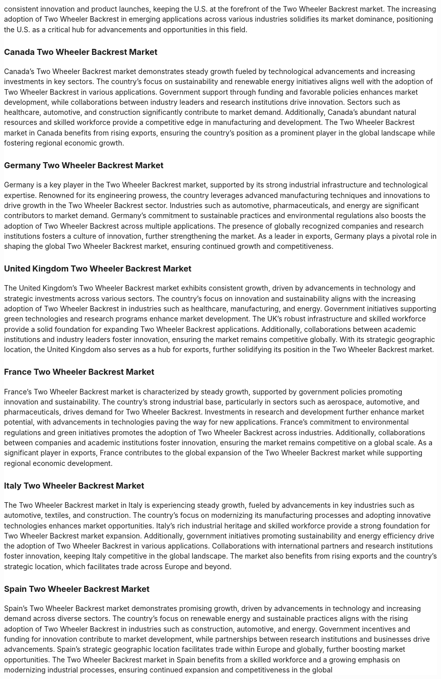 consistent innovation and product launches, keeping the U.S. at the forefront of the Two Wheeler Backrest market. The increasing adoption of Two Wheeler Backrest in emerging applications across various industries solidifies its market dominance, positioning the U.S. as a critical hub for advancements and opportunities in this field.</p><h3>Canada Two Wheeler Backrest Market</h3><p>Canada&rsquo;s Two Wheeler Backrest market demonstrates steady growth fueled by technological advancements and increasing investments in key sectors. The country&rsquo;s focus on sustainability and renewable energy initiatives aligns well with the adoption of Two Wheeler Backrest in various applications. Government support through funding and favorable policies enhances market development, while collaborations between industry leaders and research institutions drive innovation. Sectors such as healthcare, automotive, and construction significantly contribute to market demand. Additionally, Canada&rsquo;s abundant natural resources and skilled workforce provide a competitive edge in manufacturing and development. The Two Wheeler Backrest market in Canada benefits from rising exports, ensuring the country&rsquo;s position as a prominent player in the global landscape while fostering regional economic growth.</p><h3>Germany Two Wheeler Backrest Market</h3><p>Germany is a key player in the Two Wheeler Backrest market, supported by its strong industrial infrastructure and technological expertise. Renowned for its engineering prowess, the country leverages advanced manufacturing techniques and innovations to drive growth in the Two Wheeler Backrest sector. Industries such as automotive, pharmaceuticals, and energy are significant contributors to market demand. Germany&rsquo;s commitment to sustainable practices and environmental regulations also boosts the adoption of Two Wheeler Backrest across multiple applications. The presence of globally recognized companies and research institutions fosters a culture of innovation, further strengthening the market. As a leader in exports, Germany plays a pivotal role in shaping the global Two Wheeler Backrest market, ensuring continued growth and competitiveness.</p><h3>United Kingdom Two Wheeler Backrest Market</h3><p>The United Kingdom&rsquo;s Two Wheeler Backrest market exhibits consistent growth, driven by advancements in technology and strategic investments across various sectors. The country&rsquo;s focus on innovation and sustainability aligns with the increasing adoption of Two Wheeler Backrest in industries such as healthcare, manufacturing, and energy. Government initiatives supporting green technologies and research programs enhance market development. The UK&rsquo;s robust infrastructure and skilled workforce provide a solid foundation for expanding Two Wheeler Backrest applications. Additionally, collaborations between academic institutions and industry leaders foster innovation, ensuring the market remains competitive globally. With its strategic geographic location, the United Kingdom also serves as a hub for exports, further solidifying its position in the Two Wheeler Backrest market.</p><h3>France Two Wheeler Backrest Market</h3><p>France&rsquo;s Two Wheeler Backrest market is characterized by steady growth, supported by government policies promoting innovation and sustainability. The country&rsquo;s strong industrial base, particularly in sectors such as aerospace, automotive, and pharmaceuticals, drives demand for Two Wheeler Backrest. Investments in research and development further enhance market potential, with advancements in technologies paving the way for new applications. France&rsquo;s commitment to environmental regulations and green initiatives promotes the adoption of Two Wheeler Backrest across industries. Additionally, collaborations between companies and academic institutions foster innovation, ensuring the market remains competitive on a global scale. As a significant player in exports, France contributes to the global expansion of the Two Wheeler Backrest market while supporting regional economic development.</p><h3>Italy Two Wheeler Backrest Market</h3><p>The Two Wheeler Backrest market in Italy is experiencing steady growth, fueled by advancements in key industries such as automotive, textiles, and construction. The country&rsquo;s focus on modernizing its manufacturing processes and adopting innovative technologies enhances market opportunities. Italy&rsquo;s rich industrial heritage and skilled workforce provide a strong foundation for Two Wheeler Backrest market expansion. Additionally, government initiatives promoting sustainability and energy efficiency drive the adoption of Two Wheeler Backrest in various applications. Collaborations with international partners and research institutions foster innovation, keeping Italy competitive in the global landscape. The market also benefits from rising exports and the country&rsquo;s strategic location, which facilitates trade across Europe and beyond.</p><h3>Spain Two Wheeler Backrest Market</h3><p>Spain&rsquo;s Two Wheeler Backrest market demonstrates promising growth, driven by advancements in technology and increasing demand across diverse sectors. The country&rsquo;s focus on renewable energy and sustainable practices aligns with the rising adoption of Two Wheeler Backrest in industries such as construction, automotive, and energy. Government incentives and funding for innovation contribute to market development, while partnerships between research institutions and businesses drive advancements. Spain&rsquo;s strategic geographic location facilitates trade within Europe and globally, further boosting market opportunities. The Two Wheeler Backrest market in Spain benefits from a skilled workforce and a growing emphasis on modernizing industrial processes, ensuring continued expansion and competitiveness in the global